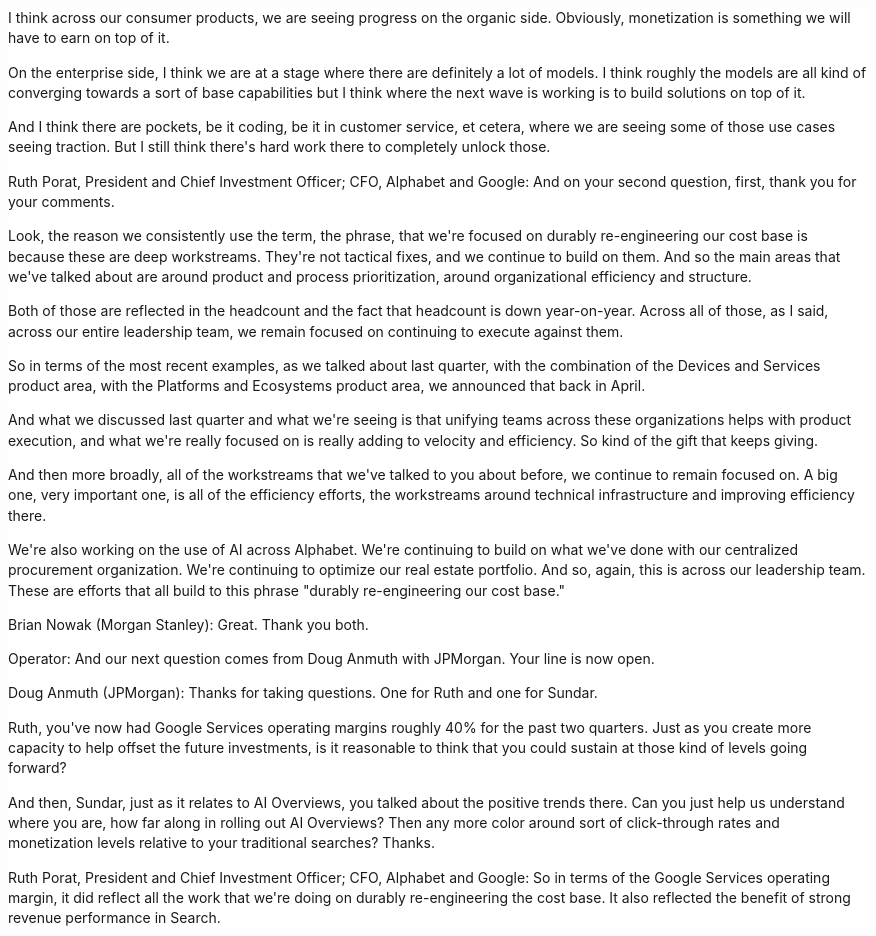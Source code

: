 I think across our consumer products, we are seeing progress on the organic side. Obviously, monetization is something we will have to earn on top of it.

On the enterprise side, I think we are at a stage where there are definitely a lot of models. I think roughly the models are all kind of converging towards a sort of base capabilities but I think where the next wave is working is to build solutions on top of it.

And I think there are pockets, be it coding, be it in customer service, et cetera, where we are seeing some of those use cases seeing traction. But I still think there's hard work there to completely unlock those.

Ruth Porat, President and Chief Investment Officer; CFO, Alphabet and Google: And on your second question, first, thank you for your comments.

Look, the reason we consistently use the term, the phrase, that we're focused on durably re-engineering our cost base is because these are deep workstreams. They're not tactical fixes, and we continue to build on them. And so the main areas that we've talked about are around product and process prioritization, around organizational efficiency and structure.

Both of those are reflected in the headcount and the fact that headcount is down year-on-year. Across all of those, as I said, across our entire leadership team, we remain focused on continuing to execute against them.

So in terms of the most recent examples, as we talked about last quarter, with the combination of the Devices and Services product area, with the Platforms and Ecosystems product area, we announced that back in April.

And what we discussed last quarter and what we're seeing is that unifying teams across these organizations helps with product execution, and what we're really focused on is really adding to velocity and efficiency. So kind of the gift that keeps giving.

And then more broadly, all of the workstreams that we've talked to you about before, we continue to remain focused on. A big one, very important one, is all of the efficiency efforts, the workstreams around technical infrastructure and improving efficiency there.

We're also working on the use of AI across Alphabet. We're continuing to build on what we've done with our centralized procurement organization. We're continuing to optimize our real estate portfolio. And so, again, this is across our leadership team. These are efforts that all build to this phrase "durably re-engineering our cost base."

Brian Nowak (Morgan Stanley): Great. Thank you both.

Operator: And our next question comes from Doug Anmuth with JPMorgan. Your line is now open.

Doug Anmuth (JPMorgan): Thanks for taking questions. One for Ruth and one for Sundar.

Ruth, you've now had Google Services operating margins roughly 40% for the past two quarters. Just as you create more capacity to help offset the future investments, is it reasonable to think that you could sustain at those kind of levels going forward?

And then, Sundar, just as it relates to AI Overviews, you talked about the positive trends there. Can you just help us understand where you are, how far along in rolling out AI Overviews? Then any more color around sort of click-through rates and monetization levels relative to your traditional searches? Thanks.

Ruth Porat, President and Chief Investment Officer; CFO, Alphabet and Google: So in terms of the Google Services operating margin, it did reflect all the work that we're doing on durably re-engineering the cost base. It also reflected the benefit of strong revenue performance in Search.
